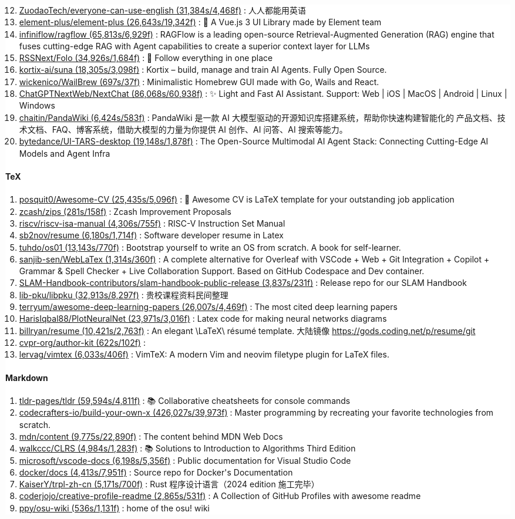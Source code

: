 12. [ZuodaoTech/everyone-can-use-english (31,384s/4,468f)](https://github.com/ZuodaoTech/everyone-can-use-english) : 人人都能用英语
13. [element-plus/element-plus (26,643s/19,342f)](https://github.com/element-plus/element-plus) : 🎉 A Vue.js 3 UI Library made by Element team
14. [infiniflow/ragflow (65,813s/6,929f)](https://github.com/infiniflow/ragflow) : RAGFlow is a leading open-source Retrieval-Augmented Generation (RAG) engine that fuses cutting-edge RAG with Agent capabilities to create a superior context layer for LLMs
15. [RSSNext/Folo (34,926s/1,684f)](https://github.com/RSSNext/Folo) : 🧡 Follow everything in one place
16. [kortix-ai/suna (18,305s/3,098f)](https://github.com/kortix-ai/suna) : Kortix – build, manage and train AI Agents. Fully Open Source.
17. [wickenico/WailBrew (697s/37f)](https://github.com/wickenico/WailBrew) : Minimalistic Homebrew GUI made with Go, Wails and React.
18. [ChatGPTNextWeb/NextChat (86,068s/60,938f)](https://github.com/ChatGPTNextWeb/NextChat) : ✨ Light and Fast AI Assistant. Support: Web | iOS | MacOS | Android | Linux | Windows
19. [chaitin/PandaWiki (6,424s/583f)](https://github.com/chaitin/PandaWiki) : PandaWiki 是一款 AI 大模型驱动的开源知识库搭建系统，帮助你快速构建智能化的 产品文档、技术文档、FAQ、博客系统，借助大模型的力量为你提供 AI 创作、AI 问答、AI 搜索等能力。
20. [bytedance/UI-TARS-desktop (19,148s/1,878f)](https://github.com/bytedance/UI-TARS-desktop) : The Open-Source Multimodal AI Agent Stack: Connecting Cutting-Edge AI Models and Agent Infra

#### TeX
1. [posquit0/Awesome-CV (25,435s/5,096f)](https://github.com/posquit0/Awesome-CV) : 📄 Awesome CV is LaTeX template for your outstanding job application
2. [zcash/zips (281s/158f)](https://github.com/zcash/zips) : Zcash Improvement Proposals
3. [riscv/riscv-isa-manual (4,306s/755f)](https://github.com/riscv/riscv-isa-manual) : RISC-V Instruction Set Manual
4. [sb2nov/resume (6,180s/1,714f)](https://github.com/sb2nov/resume) : Software developer resume in Latex
5. [tuhdo/os01 (13,143s/770f)](https://github.com/tuhdo/os01) : Bootstrap yourself to write an OS from scratch. A book for self-learner.
6. [sanjib-sen/WebLaTex (1,314s/360f)](https://github.com/sanjib-sen/WebLaTex) : A complete alternative for Overleaf with VSCode + Web + Git Integration + Copilot + Grammar & Spell Checker + Live Collaboration Support. Based on GitHub Codespace and Dev container.
7. [SLAM-Handbook-contributors/slam-handbook-public-release (3,837s/231f)](https://github.com/SLAM-Handbook-contributors/slam-handbook-public-release) : Release repo for our SLAM Handbook
8. [lib-pku/libpku (32,913s/8,297f)](https://github.com/lib-pku/libpku) : 贵校课程资料民间整理
9. [terryum/awesome-deep-learning-papers (26,007s/4,469f)](https://github.com/terryum/awesome-deep-learning-papers) : The most cited deep learning papers
10. [HarisIqbal88/PlotNeuralNet (23,971s/3,016f)](https://github.com/HarisIqbal88/PlotNeuralNet) : Latex code for making neural networks diagrams
11. [billryan/resume (10,421s/2,763f)](https://github.com/billryan/resume) : An elegant \LaTeX\ résumé template. 大陆镜像 https://gods.coding.net/p/resume/git
12. [cvpr-org/author-kit (622s/102f)](https://github.com/cvpr-org/author-kit) : 
13. [lervag/vimtex (6,033s/406f)](https://github.com/lervag/vimtex) : VimTeX: A modern Vim and neovim filetype plugin for LaTeX files.

#### Markdown
1. [tldr-pages/tldr (59,594s/4,811f)](https://github.com/tldr-pages/tldr) : 📚 Collaborative cheatsheets for console commands
2. [codecrafters-io/build-your-own-x (426,027s/39,973f)](https://github.com/codecrafters-io/build-your-own-x) : Master programming by recreating your favorite technologies from scratch.
3. [mdn/content (9,775s/22,890f)](https://github.com/mdn/content) : The content behind MDN Web Docs
4. [walkccc/CLRS (4,984s/1,283f)](https://github.com/walkccc/CLRS) : 📚 Solutions to Introduction to Algorithms Third Edition
5. [microsoft/vscode-docs (6,198s/5,356f)](https://github.com/microsoft/vscode-docs) : Public documentation for Visual Studio Code
6. [docker/docs (4,413s/7,951f)](https://github.com/docker/docs) : Source repo for Docker's Documentation
7. [KaiserY/trpl-zh-cn (5,171s/700f)](https://github.com/KaiserY/trpl-zh-cn) : Rust 程序设计语言（2024 edition 施工完毕）
8. [coderjojo/creative-profile-readme (2,865s/531f)](https://github.com/coderjojo/creative-profile-readme) : A Collection of GitHub Profiles with awesome readme
9. [ppy/osu-wiki (536s/1,131f)](https://github.com/ppy/osu-wiki) : home of the osu! wiki
